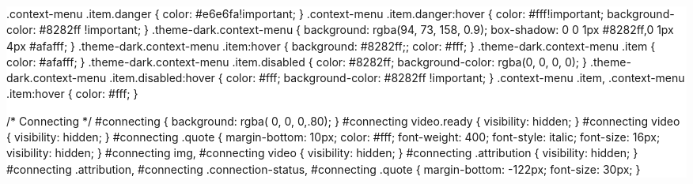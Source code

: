 .context-menu .item.danger {
    color: #e6e6fa!important;
}
.context-menu .item.danger:hover {
    color: #fff!important;
    background-color: #8282ff !important;
}
.theme-dark.context-menu {
    background: rgba(94, 73, 158, 0.9);
    box-shadow: 0 0 1px #8282ff,0 1px 4px #afafff;
}
.theme-dark.context-menu .item:hover {
    background: #8282ff;;
    color: #fff;
}
.theme-dark.context-menu .item {
    color: #afafff;
}
.theme-dark.context-menu .item.disabled {
    color: #8282ff;
    background-color: rgba(0, 0, 0, 0);
}
.theme-dark.context-menu .item.disabled:hover {
    color: #fff;
    background-color: #8282ff !important;
}
.context-menu .item,
.context-menu .item:hover {
    color: #fff;
}

/* Connecting */
#connecting {
    background: rgba( 0, 0, 0,.80);
}
#connecting video.ready {
    visibility: hidden;
}
#connecting video {
    visibility: hidden;
}
#connecting .quote {
    margin-bottom: 10px;
    color: #fff;
    font-weight: 400;
    font-style: italic;
    font-size: 16px;
    visibility: hidden;
}
#connecting img,
#connecting video {
    visibility: hidden;
}
#connecting .attribution {
    visibility: hidden;
}
#connecting .attribution, #connecting .connection-status, #connecting .quote {
    margin-bottom: -122px;
    font-size: 30px;
}
